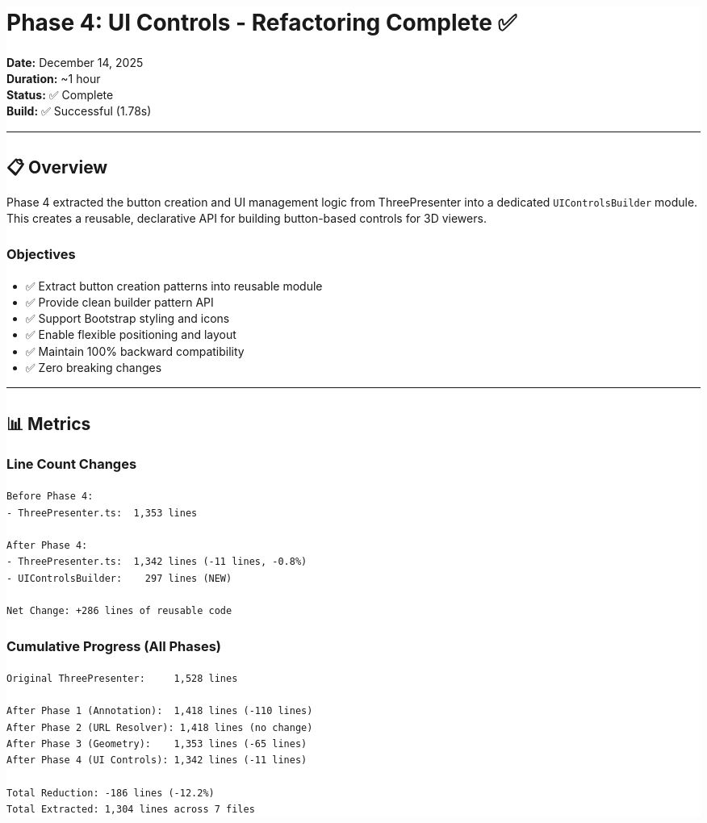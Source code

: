 # Phase 4: UI Controls - Refactoring Complete ✅

**Date:** December 14, 2025  
**Duration:** ~1 hour  
**Status:** ✅ Complete  
**Build:** ✅ Successful (1.78s)  

---

## 📋 Overview

Phase 4 extracted the button creation and UI management logic from ThreePresenter into a dedicated `UIControlsBuilder` module. This creates a reusable, declarative API for building button-based controls for 3D viewers.

### Objectives
- ✅ Extract button creation patterns into reusable module
- ✅ Provide clean builder pattern API
- ✅ Support Bootstrap styling and icons
- ✅ Enable flexible positioning and layout
- ✅ Maintain 100% backward compatibility
- ✅ Zero breaking changes

---

## 📊 Metrics

### Line Count Changes
```
Before Phase 4:
- ThreePresenter.ts:  1,353 lines

After Phase 4:
- ThreePresenter.ts:  1,342 lines (-11 lines, -0.8%)
- UIControlsBuilder:    297 lines (NEW)

Net Change: +286 lines of reusable code
```

### Cumulative Progress (All Phases)
```
Original ThreePresenter:     1,528 lines

After Phase 1 (Annotation):  1,418 lines (-110 lines)
After Phase 2 (URL Resolver): 1,418 lines (no change)
After Phase 3 (Geometry):    1,353 lines (-65 lines)
After Phase 4 (UI Controls): 1,342 lines (-11 lines)

Total Reduction: -186 lines (-12.2%)
Total Extracted: 1,304 lines across 7 files
```
